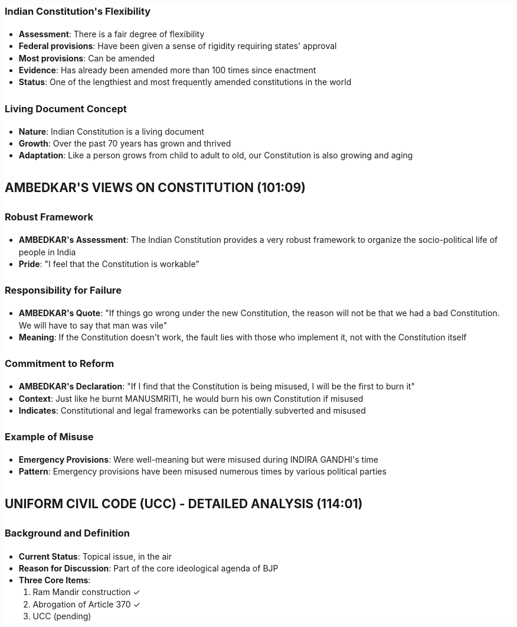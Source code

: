 ### Indian Constitution's Flexibility

- **Assessment**: There is a fair degree of flexibility
- **Federal provisions**: Have been given a sense of rigidity requiring states' approval
- **Most provisions**: Can be amended
- **Evidence**: Has already been amended more than 100 times since enactment
- **Status**: One of the lengthiest and most frequently amended constitutions in the world

### Living Document Concept

- **Nature**: Indian Constitution is a living document
- **Growth**: Over the past 70 years has grown and thrived
- **Adaptation**: Like a person grows from child to adult to old, our Constitution is also growing and aging

## AMBEDKAR'S VIEWS ON CONSTITUTION (101:09)

### Robust Framework

- **AMBEDKAR's Assessment**: The Indian Constitution provides a very robust framework to organize the socio-political life of people in India
- **Pride**: "I feel that the Constitution is workable"

### Responsibility for Failure

- **AMBEDKAR's Quote**: "If things go wrong under the new Constitution, the reason will not be that we had a bad Constitution. We will have to say that man was vile"
- **Meaning**: If the Constitution doesn't work, the fault lies with those who implement it, not with the Constitution itself

### Commitment to Reform

- **AMBEDKAR's Declaration**: "If I find that the Constitution is being misused, I will be the first to burn it"
- **Context**: Just like he burnt MANUSMRITI, he would burn his own Constitution if misused
- **Indicates**: Constitutional and legal frameworks can be potentially subverted and misused

### Example of Misuse

- **Emergency Provisions**: Were well-meaning but were misused during INDIRA GANDHI's time
- **Pattern**: Emergency provisions have been misused numerous times by various political parties

## UNIFORM CIVIL CODE (UCC) - DETAILED ANALYSIS (114:01)

### Background and Definition

- **Current Status**: Topical issue, in the air
- **Reason for Discussion**: Part of the core ideological agenda of BJP
- **Three Core Items**: 
  1. Ram Mandir construction ✓
  2. Abrogation of Article 370 ✓  
  3. UCC (pending)
